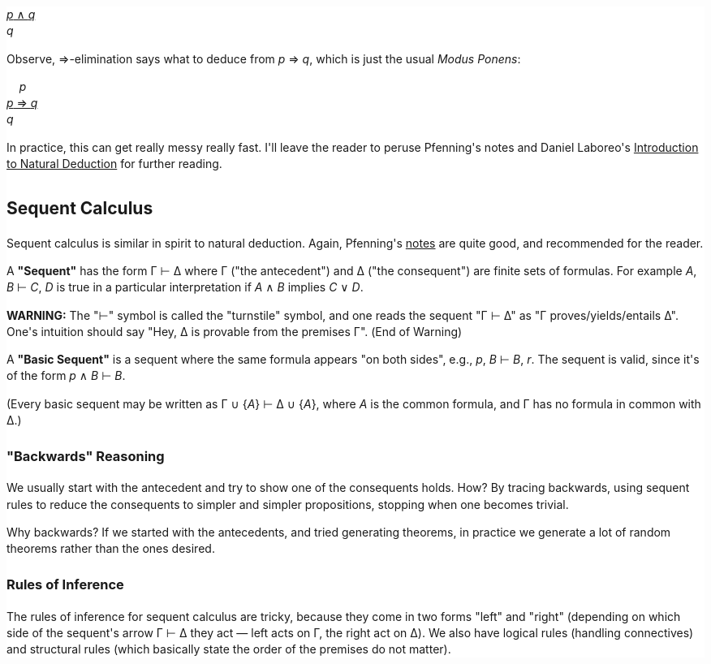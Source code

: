 <u>_p_ ∧ _q_</u><br />
_q_

Observe, ⇒-elimination says what to deduce from _p_ ⇒ _q_, which is just
the usual _Modus Ponens_:

&nbsp;&nbsp;&nbsp;&nbsp;_p_ <br />
<u>_p_ ⇒ _q_</u><br />
_q_

In practice, this can get really messy really fast. I'll leave the
reader to peruse Pfenning's notes and Daniel Laboreo's
[Introduction to Natural Deduction](http://www.danielclemente.com/logica/dn.en.pdf)
for further reading.

## Sequent Calculus

Sequent calculus is similar in spirit to natural deduction. Again,
Pfenning's [notes](https://www.cs.cmu.edu/~fp/courses/atp/handouts/ch3-seqcalc.pdf)
are quite good, and recommended for the reader.

A **"Sequent"** has the form Γ ⊢ Δ where Γ ("the antecedent") and Δ
("the consequent") are finite sets of
formulas. For example _A_, _B_ ⊢ _C_, _D_ is true in a particular
interpretation if _A_ ∧ _B_ implies _C_ ∨ _D_.

**WARNING:** The "⊢" symbol is called the "turnstile" symbol, and one
reads the sequent "Γ ⊢ Δ" as "Γ proves/yields/entails Δ". One's intuition
should say "Hey, Δ is provable from the premises Γ".
(End of Warning)

A **"Basic Sequent"** is a sequent where the same formula appears "on
both sides", e.g., _p_, _B_ ⊢ _B_, _r_. The sequent is valid, since it's
of the form _p_ ∧ _B_ ⊢ _B_.

(Every basic sequent may be written as Γ ∪ {_A_} ⊢ Δ ∪ {_A_}, where _A_
is the common formula, and Γ has no formula in common with Δ.)

### "Backwards" Reasoning

We usually start with the antecedent and try to show one of the
consequents holds. How? By tracing backwards, using sequent rules to
reduce the consequents to simpler and simpler propositions, stopping
when one becomes trivial.

Why backwards? If we started with the antecedents, and tried generating
theorems, in practice we generate a lot of random theorems rather than
the ones desired.

### Rules of Inference

The rules of inference for sequent calculus are tricky, because they
come in two forms "left" and "right" (depending on which side of the
sequent's arrow Γ ⊢ Δ they act &mdash; left acts on Γ, the right act on
Δ). We also have logical rules (handling connectives) and structural
rules (which basically state the order of the premises do not matter). 
